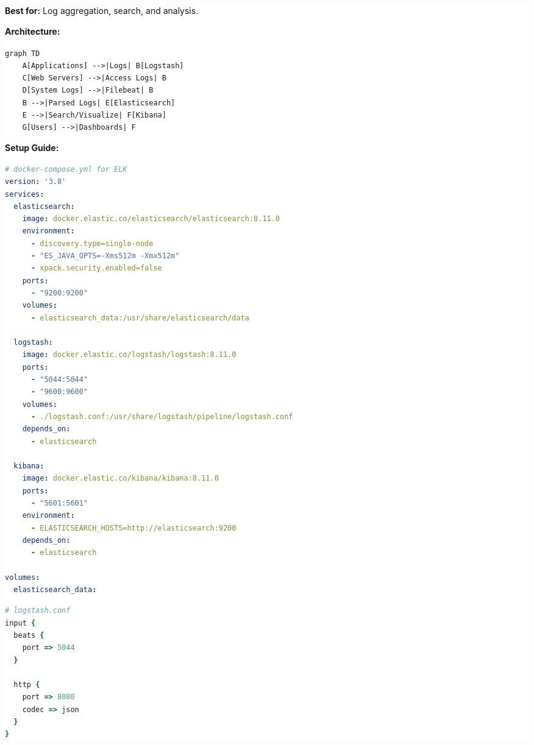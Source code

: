 **Best for:** Log aggregation, search, and analysis.

**Architecture:**
```mermaid
graph TD
    A[Applications] -->|Logs| B[Logstash]
    C[Web Servers] -->|Access Logs| B
    D[System Logs] -->|Filebeat| B
    B -->|Parsed Logs| E[Elasticsearch]
    E -->|Search/Visualize| F[Kibana]
    G[Users] -->|Dashboards| F
```

**Setup Guide:**

```yaml
# docker-compose.yml for ELK
version: '3.8'
services:
  elasticsearch:
    image: docker.elastic.co/elasticsearch/elasticsearch:8.11.0
    environment:
      - discovery.type=single-node
      - "ES_JAVA_OPTS=-Xms512m -Xmx512m"
      - xpack.security.enabled=false
    ports:
      - "9200:9200"
    volumes:
      - elasticsearch_data:/usr/share/elasticsearch/data

  logstash:
    image: docker.elastic.co/logstash/logstash:8.11.0
    ports:
      - "5044:5044"
      - "9600:9600"
    volumes:
      - ./logstash.conf:/usr/share/logstash/pipeline/logstash.conf
    depends_on:
      - elasticsearch

  kibana:
    image: docker.elastic.co/kibana/kibana:8.11.0
    ports:
      - "5601:5601"
    environment:
      - ELASTICSEARCH_HOSTS=http://elasticsearch:9200
    depends_on:
      - elasticsearch

volumes:
  elasticsearch_data:
```

```ruby
# logstash.conf
input {
  beats {
    port => 5044
  }
  
  http {
    port => 8080
    codec => json
  }
}

```